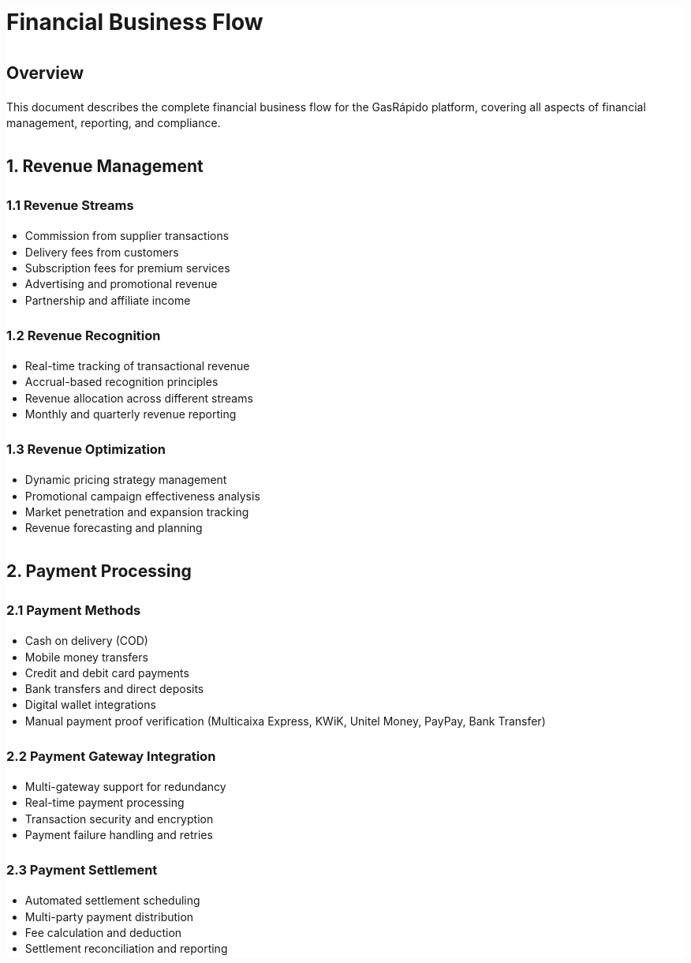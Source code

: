 # Financial Business Flow

## Overview

This document describes the complete financial business flow for the GasRápido platform, covering all aspects of financial management, reporting, and compliance.

## 1. Revenue Management

### 1.1 Revenue Streams
- Commission from supplier transactions
- Delivery fees from customers
- Subscription fees for premium services
- Advertising and promotional revenue
- Partnership and affiliate income

### 1.2 Revenue Recognition
- Real-time tracking of transactional revenue
- Accrual-based recognition principles
- Revenue allocation across different streams
- Monthly and quarterly revenue reporting

### 1.3 Revenue Optimization
- Dynamic pricing strategy management
- Promotional campaign effectiveness analysis
- Market penetration and expansion tracking
- Revenue forecasting and planning

## 2. Payment Processing

### 2.1 Payment Methods
- Cash on delivery (COD)
- Mobile money transfers
- Credit and debit card payments
- Bank transfers and direct deposits
- Digital wallet integrations
- Manual payment proof verification (Multicaixa Express, KWiK, Unitel Money, PayPay, Bank Transfer)

### 2.2 Payment Gateway Integration
- Multi-gateway support for redundancy
- Real-time payment processing
- Transaction security and encryption
- Payment failure handling and retries

### 2.3 Payment Settlement
- Automated settlement scheduling
- Multi-party payment distribution
- Fee calculation and deduction
- Settlement reconciliation and reporting
